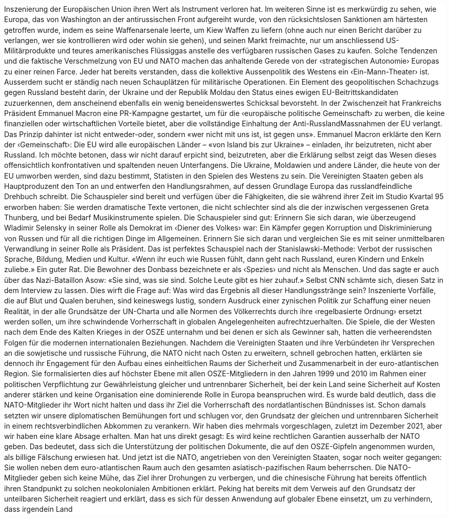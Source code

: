 Inszenierung der Europäischen Union ihren Wert als Instrument verloren hat. Im weiteren Sinne ist es merkwürdig zu sehen, wie Europa, das von Washington an der antirussischen Front aufgereiht wurde, von den rücksichtslosen Sanktionen am härtesten getroffen wurde, indem es seine Waffenarsenale leerte, um Kiew Waffen zu liefern (ohne auch nur einen Bericht darüber zu verlangen, wer sie kontrollieren wird oder wohin sie gehen), und seinen Markt freimachte, nur um anschliessend US-Militärprodukte und teures amerikanisches Flüssiggas anstelle des verfügbaren russischen Gases zu kaufen. Solche Tendenzen und die faktische Verschmelzung von EU und NATO machen das anhaltende Gerede von der ‹strategischen Autonomie› Europas zu einer reinen Farce. Jeder hat bereits verstanden, dass die kollektive Aussenpolitik des Westens ein ‹Ein-Mann-Theater› ist. Ausserdem sucht er ständig nach neuen Schauplätzen für militärische Operationen. Ein Element des geopolitischen Schachzugs gegen Russland besteht darin, der Ukraine und der Republik Moldau den Status eines ewigen EU-Beitrittskandidaten zuzuerkennen, dem anscheinend ebenfalls ein wenig beneidenswertes Schicksal bevorsteht. In der Zwischenzeit hat Frankreichs Präsident Emmanuel Macron eine PR-Kampagne gestartet, um für die ‹europäische politische Gemeinschaft› zu werben, die keine finanziellen oder wirtschaftlichen Vorteile bietet, aber die vollständige Einhaltung der Anti-RusslandMassnahmen der EU verlangt. Das Prinzip dahinter ist nicht entweder-oder, sondern «wer nicht mit uns ist, ist gegen uns». Emmanuel Macron erklärte den Kern der ‹Gemeinschaft›: Die EU wird alle europäischen Länder – «von Island bis zur Ukraine» – einladen, ihr beizutreten, nicht aber Russland. Ich möchte betonen, dass wir nicht darauf erpicht sind, beizutreten, aber die Erklärung selbst zeigt das Wesen dieses offensichtlich konfrontativen und spaltenden neuen Unterfangens. Die Ukraine, Moldawien und andere Länder, die heute von der EU umworben werden, sind dazu bestimmt, Statisten in den Spielen des Westens zu sein. Die Vereinigten Staaten geben als Hauptproduzent den Ton an und entwerfen den Handlungsrahmen, auf dessen Grundlage Europa das russlandfeindliche Drehbuch schreibt. Die Schauspieler sind bereit und verfügen über die Fähigkeiten, die sie während ihrer Zeit im Studio Kvartal 95 erworben haben: Sie werden dramatische Texte vertonen, die nicht schlechter sind als die der inzwischen vergessenen Greta Thunberg, und bei Bedarf Musikinstrumente spielen. Die Schauspieler sind gut: Erinnern Sie sich daran, wie überzeugend Wladimir Selensky in seiner Rolle als Demokrat im ‹Diener des Volkes› war: Ein Kämpfer gegen Korruption und Diskriminierung von Russen und für all die richtigen Dinge im Allgemeinen. Erinnern Sie sich daran und vergleichen Sie es mit seiner unmittelbaren Verwandlung in seiner Rolle als Präsident. Das ist perfektes Schauspiel nach der Stanislawski-Methode: Verbot der russischen Sprache, Bildung, Medien und Kultur. «Wenn ihr euch wie Russen fühlt, dann geht nach Russland, euren Kindern und Enkeln zuliebe.» Ein guter Rat. Die Bewohner des Donbass bezeichnete er als ‹Spezies› und nicht als Menschen. Und das sagte er auch über das Nazi-Bataillon Asow: «Sie sind, was sie sind. Solche Leute gibt es hier zuhauf.» Selbst CNN schämte sich, diesen Satz in dem Interview zu lassen. Dies wirft die Frage auf: Was wird das Ergebnis all dieser Handlungsstränge sein? Inszenierte Vorfälle, die auf Blut und Qualen beruhen, sind keineswegs lustig, sondern Ausdruck einer zynischen Politik zur Schaffung einer neuen Realität, in der alle Grundsätze der UN-Charta und alle Normen des Völkerrechts durch ihre ‹regelbasierte Ordnung› ersetzt werden sollen, um ihre schwindende Vorherrschaft in globalen Angelegenheiten aufrechtzuerhalten. Die Spiele, die der Westen nach dem Ende des Kalten Krieges in der OSZE unternahm und bei denen er sich als Gewinner sah, hatten die verheerendsten Folgen für die modernen internationalen Beziehungen. Nachdem die Vereinigten Staaten und ihre Verbündeten ihr Versprechen an die sowjetische und russische Führung, die NATO nicht nach Osten zu erweitern, schnell gebrochen hatten, erklärten sie dennoch ihr Engagement für den Aufbau eines einheitlichen Raums der Sicherheit und Zusammenarbeit in der euro-atlantischen Region. Sie formalisierten dies auf höchster Ebene mit allen OSZE-Mitgliedern in den Jahren 1999 und 2010 im Rahmen einer politischen Verpflichtung zur Gewährleistung gleicher und untrennbarer Sicherheit, bei der kein Land seine Sicherheit auf Kosten anderer stärken und keine Organisation eine dominierende Rolle in Europa beanspruchen wird. Es wurde bald deutlich, dass die NATO-Mitglieder ihr Wort nicht halten und dass ihr Ziel die Vorherrschaft des nordatlantischen Bündnisses ist. Schon damals setzten wir unsere diplomatischen Bemühungen fort und schlugen vor, den Grundsatz der gleichen und untrennbaren Sicherheit in einem rechtsverbindlichen Abkommen zu verankern. Wir haben dies mehrmals vorgeschlagen, zuletzt im Dezember 2021, aber wir haben eine klare Absage erhalten. Man hat uns direkt gesagt: Es wird keine rechtlichen Garantien ausserhalb der NATO geben. Das bedeutet, dass sich die Unterstützung der politischen Dokumente, die auf den OSZE-Gipfeln angenommen wurden, als billige Fälschung erwiesen hat. Und jetzt ist die NATO, angetrieben von den Vereinigten Staaten, sogar noch weiter gegangen: Sie wollen neben dem euro-atlantischen Raum auch den gesamten asiatisch-pazifischen Raum beherrschen. Die NATO-Mitglieder geben sich keine Mühe, das Ziel ihrer Drohungen zu verbergen, und die chinesische Führung hat bereits öffentlich ihren Standpunkt zu solchen neokolonialen Ambitionen erklärt. Peking hat bereits mit dem Verweis auf den Grundsatz der unteilbaren Sicherheit reagiert und erklärt, dass es sich für dessen Anwendung auf globaler Ebene einsetzt, um zu verhindern, dass irgendein Land